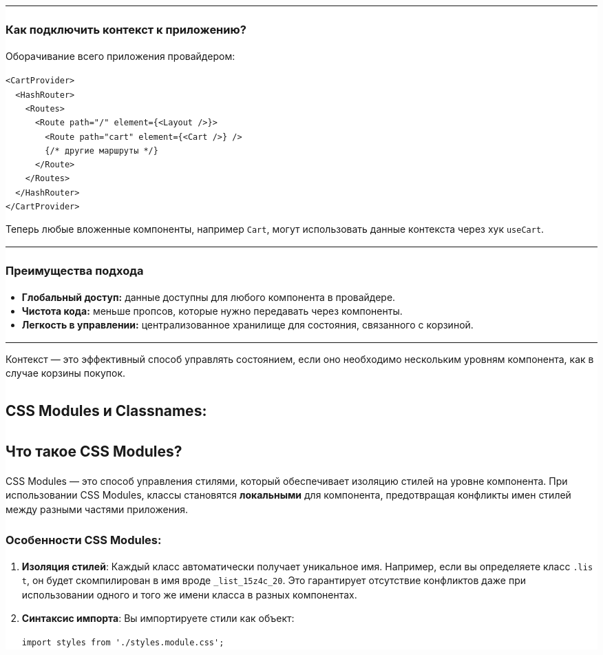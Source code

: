 ___

### Как подключить контекст к приложению?

Оборачивание всего приложения провайдером:

```tsx
<CartProvider>
  <HashRouter>
    <Routes>
      <Route path="/" element={<Layout />}>
        <Route path="cart" element={<Cart />} />
        {/* другие маршруты */}
      </Route>
    </Routes>
  </HashRouter>
</CartProvider>
```

Теперь любые вложенные компоненты, например `Cart`, могут использовать данные контекста через хук `useCart`.

___

### Преимущества подхода

-   **Глобальный доступ:** данные доступны для любого компонента в провайдере.
-   **Чистота кода:** меньше пропсов, которые нужно передавать через компоненты.
-   **Легкость в управлении:** централизованное хранилище для состояния, связанного с корзиной.

___

Контекст — это эффективный способ управлять состоянием, если оно необходимо нескольким уровням компонента, как в случае корзины покупок.

## CSS Modules и Classnames:

## Что такое CSS Modules?

CSS Modules — это способ управления стилями, который обеспечивает изоляцию стилей на уровне компонента. При использовании CSS Modules, классы становятся **локальными** для компонента, предотвращая конфликты имен стилей между разными частями приложения.

### Особенности CSS Modules:

1.  **Изоляция стилей**: Каждый класс автоматически получает уникальное имя. Например, если вы определяете класс `.list`, он будет скомпилирован в имя вроде `_list_15z4c_20`. Это гарантирует отсутствие конфликтов даже при использовании одного и того же имени класса в разных компонентах.
    
2.  **Синтаксис импорта**: Вы импортируете стили как объект:

    ```tsx
    import styles from './styles.module.css';
    ```
    